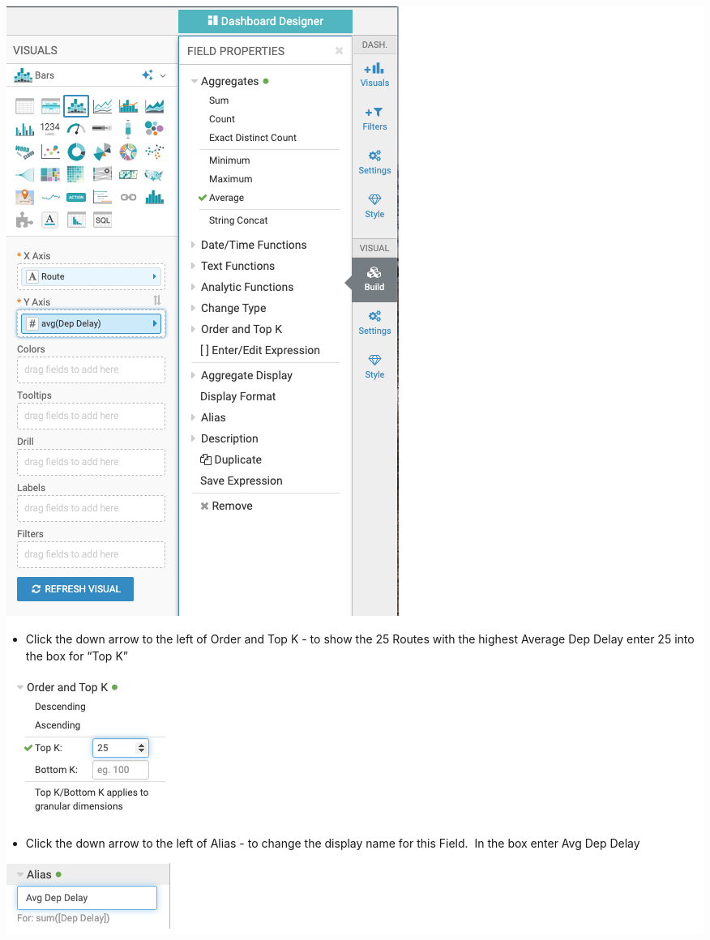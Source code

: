 <p><img alt="" src="images/218.png" /></p>
<ul>
<li>Click the down arrow to the left of Order and Top K - to show the 25 Routes with the highest Average Dep Delay enter 25 into the box for “Top K”</li>
</ul>
<p><img alt="" src="images/219.png" /></p>
<ul>
<li>Click the down arrow to the left of Alias - to change the display name for this Field.  In the box enter Avg Dep Delay</li>
</ul>
<p><img alt="" src="images/220.png" /></p>